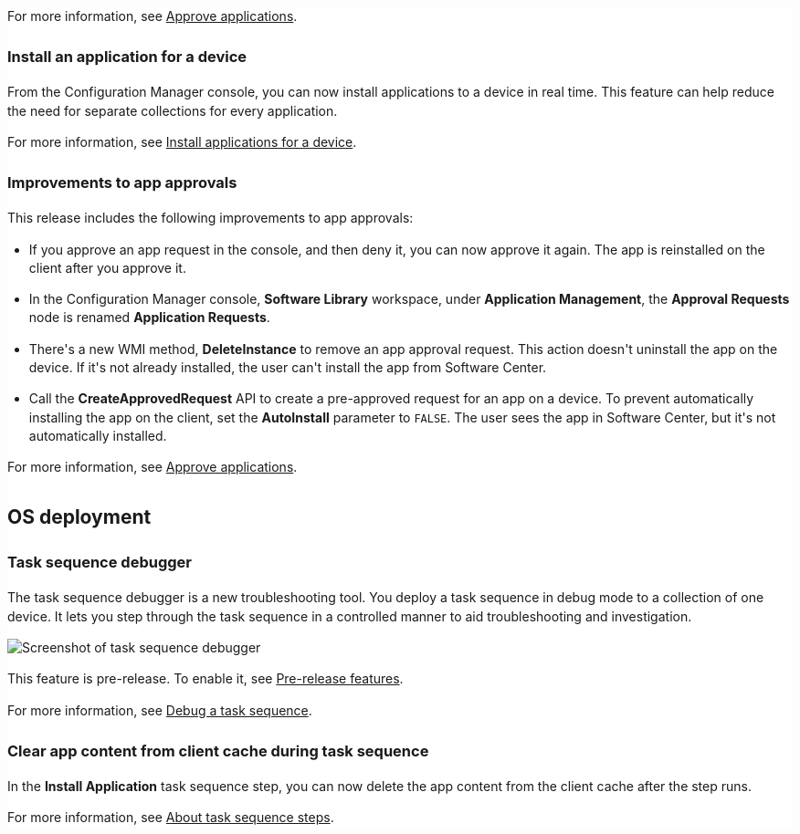 For more information, see [Approve applications](../../../apps/deploy-use/app-approval.md).

### Install an application for a device


From the Configuration Manager console, you can now install applications to a device in real time. This feature can help reduce the need for separate collections for every application.

For more information, see [Install applications for a device](../../../apps/deploy-use/install-app-for-device.md).

### Improvements to app approvals


This release includes the following improvements to app approvals:

- If you approve an app request in the console, and then deny it, you can now approve it again. The app is reinstalled on the client after you approve it.  

- In the Configuration Manager console, **Software Library** workspace, under **Application Management**, the **Approval Requests** node is renamed **Application Requests**.

- There's a new WMI method, **DeleteInstance** to remove an app approval request. This action doesn't uninstall the app on the device. If it's not already installed, the user can't install the app from Software Center.

- Call the **CreateApprovedRequest** API to create a pre-approved request for an app on a device. To prevent automatically installing the app on the client, set the **AutoInstall** parameter to `FALSE`. The user sees the app in Software Center, but it's not automatically installed.

For more information, see [Approve applications](../../../apps/deploy-use/app-approval.md).


## <a name="bkmk_osd"></a> OS deployment

### Task sequence debugger


The task sequence debugger is a new troubleshooting tool. You deploy a task sequence in debug mode to a collection of one device. It lets you step through the task sequence in a controlled manner to aid troubleshooting and investigation.

![Screenshot of task sequence debugger](./media/3612274-tsdebug.png)

This feature is pre-release. To enable it, see [Pre-release features](../../servers/manage/pre-release-features.md).

For more information, see [Debug a task sequence](../../../osd/deploy-use/debug-task-sequence.md).

### Clear app content from client cache during task sequence


In the **Install Application** task sequence step, you can now delete the app content from the client cache after the step runs.

For more information, see [About task sequence steps](../../../osd/understand/task-sequence-steps.md#BKMK_InstallApplication).

